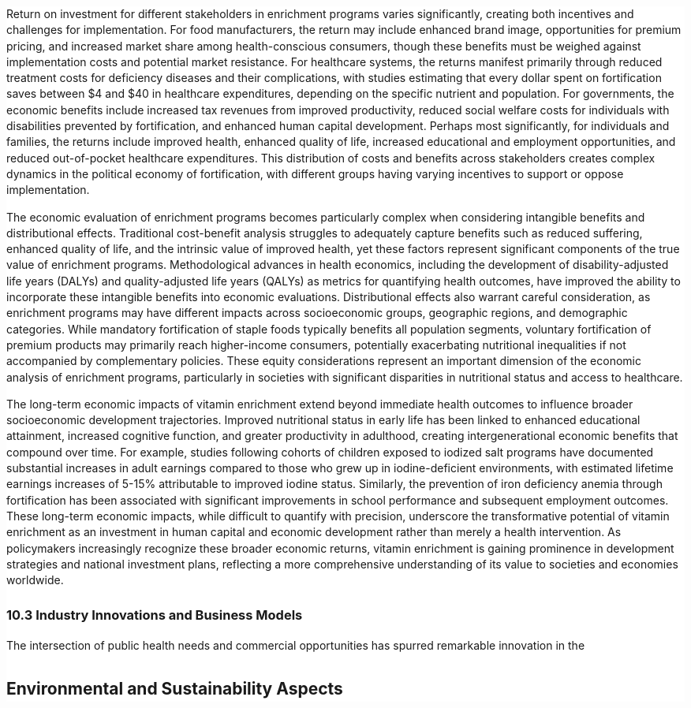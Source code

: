 Return on investment for different stakeholders in enrichment programs varies significantly, creating both incentives and challenges for implementation. For food manufacturers, the return may include enhanced brand image, opportunities for premium pricing, and increased market share among health-conscious consumers, though these benefits must be weighed against implementation costs and potential market resistance. For healthcare systems, the returns manifest primarily through reduced treatment costs for deficiency diseases and their complications, with studies estimating that every dollar spent on fortification saves between $4 and $40 in healthcare expenditures, depending on the specific nutrient and population. For governments, the economic benefits include increased tax revenues from improved productivity, reduced social welfare costs for individuals with disabilities prevented by fortification, and enhanced human capital development. Perhaps most significantly, for individuals and families, the returns include improved health, enhanced quality of life, increased educational and employment opportunities, and reduced out-of-pocket healthcare expenditures. This distribution of costs and benefits across stakeholders creates complex dynamics in the political economy of fortification, with different groups having varying incentives to support or oppose implementation.

The economic evaluation of enrichment programs becomes particularly complex when considering intangible benefits and distributional effects. Traditional cost-benefit analysis struggles to adequately capture benefits such as reduced suffering, enhanced quality of life, and the intrinsic value of improved health, yet these factors represent significant components of the true value of enrichment programs. Methodological advances in health economics, including the development of disability-adjusted life years (DALYs) and quality-adjusted life years (QALYs) as metrics for quantifying health outcomes, have improved the ability to incorporate these intangible benefits into economic evaluations. Distributional effects also warrant careful consideration, as enrichment programs may have different impacts across socioeconomic groups, geographic regions, and demographic categories. While mandatory fortification of staple foods typically benefits all population segments, voluntary fortification of premium products may primarily reach higher-income consumers, potentially exacerbating nutritional inequalities if not accompanied by complementary policies. These equity considerations represent an important dimension of the economic analysis of enrichment programs, particularly in societies with significant disparities in nutritional status and access to healthcare.

The long-term economic impacts of vitamin enrichment extend beyond immediate health outcomes to influence broader socioeconomic development trajectories. Improved nutritional status in early life has been linked to enhanced educational attainment, increased cognitive function, and greater productivity in adulthood, creating intergenerational economic benefits that compound over time. For example, studies following cohorts of children exposed to iodized salt programs have documented substantial increases in adult earnings compared to those who grew up in iodine-deficient environments, with estimated lifetime earnings increases of 5-15% attributable to improved iodine status. Similarly, the prevention of iron deficiency anemia through fortification has been associated with significant improvements in school performance and subsequent employment outcomes. These long-term economic impacts, while difficult to quantify with precision, underscore the transformative potential of vitamin enrichment as an investment in human capital and economic development rather than merely a health intervention. As policymakers increasingly recognize these broader economic returns, vitamin enrichment is gaining prominence in development strategies and national investment plans, reflecting a more comprehensive understanding of its value to societies and economies worldwide.

### 10.3 Industry Innovations and Business Models

The intersection of public health needs and commercial opportunities has spurred remarkable innovation in the

## Environmental and Sustainability Aspects
